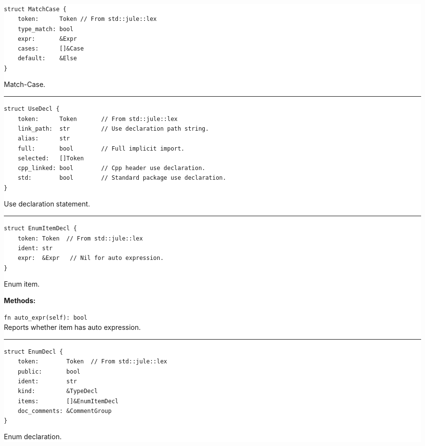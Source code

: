 
```jule
struct MatchCase {
    token:      Token // From std::jule::lex
    type_match: bool
    expr:       &Expr
    cases:      []&Case
    default:    &Else
}
```
Match-Case. 

---

```jule
struct UseDecl {
    token:      Token       // From std::jule::lex
    link_path:  str         // Use declaration path string.
    alias:      str
    full:       bool        // Full implicit import.
    selected:   []Token
    cpp_linked: bool        // Cpp header use declaration.
    std:        bool        // Standard package use declaration.
}
```
Use declaration statement.

---

```jule
struct EnumItemDecl {
    token: Token  // From std::jule::lex
    ident: str
    expr:  &Expr   // Nil for auto expression.
}
```
Enum item.

**Methods:**

`fn auto_expr(self): bool`\
Reports whether item has auto expression.

---

```jule
struct EnumDecl {
    token:        Token  // From std::jule::lex
    public:       bool
    ident:        str
    kind:         &TypeDecl
    items:        []&EnumItemDecl
    doc_comments: &CommentGroup
}
```
Enum declaration.
